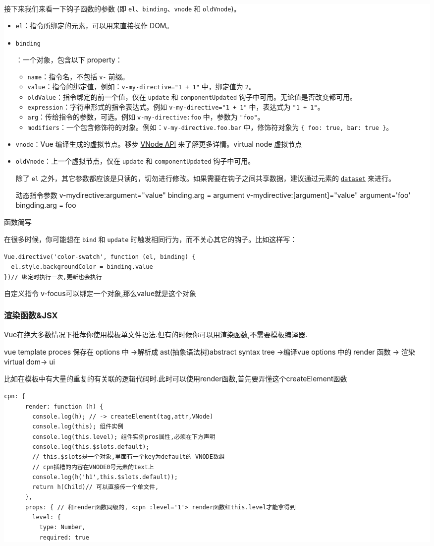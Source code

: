 接下来我们来看一下钩子函数的参数 (即 `el`、`binding`、`vnode` 和 `oldVnode`)。

- `el`：指令所绑定的元素，可以用来直接操作 DOM。

- ```
  binding
  ```

  ：一个对象，包含以下 property：

  - `name`：指令名，不包括 `v-` 前缀。
  - `value`：指令的绑定值，例如：`v-my-directive="1 + 1"` 中，绑定值为 `2`。
  - `oldValue`：指令绑定的前一个值，仅在 `update` 和 `componentUpdated` 钩子中可用。无论值是否改变都可用。
  - `expression`：字符串形式的指令表达式。例如 `v-my-directive="1 + 1"` 中，表达式为 `"1 + 1"`。
  - `arg`：传给指令的参数，可选。例如 `v-my-directive:foo` 中，参数为 `"foo"`。
  - `modifiers`：一个包含修饰符的对象。例如：`v-my-directive.foo.bar` 中，修饰符对象为 `{ foo: true, bar: true }`。

- `vnode`：Vue 编译生成的虚拟节点。移步 [VNode API](https://cn.vuejs.org/v2/api/#VNode-接口) 来了解更多详情。virtual node 虚拟节点

- `oldVnode`：上一个虚拟节点，仅在 `update` 和 `componentUpdated` 钩子中可用。

  除了 `el` 之外，其它参数都应该是只读的，切勿进行修改。如果需要在钩子之间共享数据，建议通过元素的 [`dataset`](https://developer.mozilla.org/zh-CN/docs/Web/API/HTMLElement/dataset) 来进行。

  动态指令参数   v-mydirective:argument="value"  binding.arg = argument    v-mydirective:[argument]="value"   argument='foo' bingding.arg = foo

函数简写

在很多时候，你可能想在 `bind` 和 `update` 时触发相同行为，而不关心其它的钩子。比如这样写：

```
Vue.directive('color-swatch', function (el, binding) {
  el.style.backgroundColor = binding.value
})// 绑定时执行一次,更新也会执行
```

自定义指令 v-focus可以绑定一个对象,那么value就是这个对象

### 渲染函数&JSX

Vue在绝大多数情况下推荐你使用模板单文件语法.但有的时候你可以用渲染函数,不需要模板编译器.

vue template proces 保存在 options 中 ->解析成 ast(抽象语法树)abstract syntax tree
->编译vue options 中的 render 函数 -> 渲染virtual dom-> ui

比如在模板中有大量的重复的有关联的逻辑代码时.此时可以使用render函数,首先要弄懂这个createElement函数

```
cpn: {
      render: function (h) {
        console.log(h); // -> createElement(tag,attr,VNode)
        console.log(this); 组件实例
        console.log(this.level); 组件实例pros属性,必须在下方声明
        console.log(this.$slots.default);
        // this.$slots是一个对象,里面有一个key为default的 VNODE数组
        // cpn插槽的内容在VNODE0号元素的text上
        console.log(h('h1',this.$slots.default));
        return h(Child)// 可以直接传一个单文件,
      },
      props: { // 和render函数同级的, <cpn :level='1'> render函数红this.level才能拿得到
        level: {
          type: Number,
          required: true